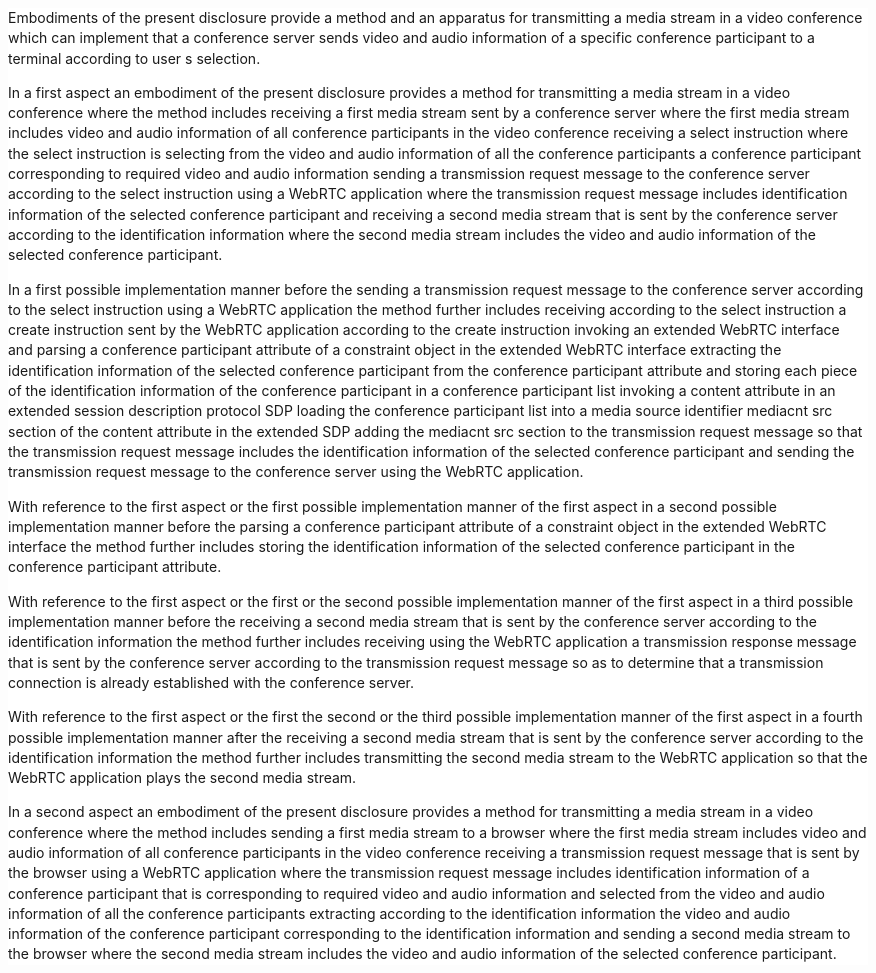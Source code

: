 Embodiments of the present disclosure provide a method and an apparatus for transmitting a media stream in a video conference which can implement that a conference server sends video and audio information of a specific conference participant to a terminal according to user s selection.

In a first aspect an embodiment of the present disclosure provides a method for transmitting a media stream in a video conference where the method includes receiving a first media stream sent by a conference server where the first media stream includes video and audio information of all conference participants in the video conference receiving a select instruction where the select instruction is selecting from the video and audio information of all the conference participants a conference participant corresponding to required video and audio information sending a transmission request message to the conference server according to the select instruction using a WebRTC application where the transmission request message includes identification information of the selected conference participant and receiving a second media stream that is sent by the conference server according to the identification information where the second media stream includes the video and audio information of the selected conference participant.

In a first possible implementation manner before the sending a transmission request message to the conference server according to the select instruction using a WebRTC application the method further includes receiving according to the select instruction a create instruction sent by the WebRTC application according to the create instruction invoking an extended WebRTC interface and parsing a conference participant attribute of a constraint object in the extended WebRTC interface extracting the identification information of the selected conference participant from the conference participant attribute and storing each piece of the identification information of the conference participant in a conference participant list invoking a content attribute in an extended session description protocol SDP loading the conference participant list into a media source identifier mediacnt src section of the content attribute in the extended SDP adding the mediacnt src section to the transmission request message so that the transmission request message includes the identification information of the selected conference participant and sending the transmission request message to the conference server using the WebRTC application.

With reference to the first aspect or the first possible implementation manner of the first aspect in a second possible implementation manner before the parsing a conference participant attribute of a constraint object in the extended WebRTC interface the method further includes storing the identification information of the selected conference participant in the conference participant attribute.

With reference to the first aspect or the first or the second possible implementation manner of the first aspect in a third possible implementation manner before the receiving a second media stream that is sent by the conference server according to the identification information the method further includes receiving using the WebRTC application a transmission response message that is sent by the conference server according to the transmission request message so as to determine that a transmission connection is already established with the conference server.

With reference to the first aspect or the first the second or the third possible implementation manner of the first aspect in a fourth possible implementation manner after the receiving a second media stream that is sent by the conference server according to the identification information the method further includes transmitting the second media stream to the WebRTC application so that the WebRTC application plays the second media stream.

In a second aspect an embodiment of the present disclosure provides a method for transmitting a media stream in a video conference where the method includes sending a first media stream to a browser where the first media stream includes video and audio information of all conference participants in the video conference receiving a transmission request message that is sent by the browser using a WebRTC application where the transmission request message includes identification information of a conference participant that is corresponding to required video and audio information and selected from the video and audio information of all the conference participants extracting according to the identification information the video and audio information of the conference participant corresponding to the identification information and sending a second media stream to the browser where the second media stream includes the video and audio information of the selected conference participant.
